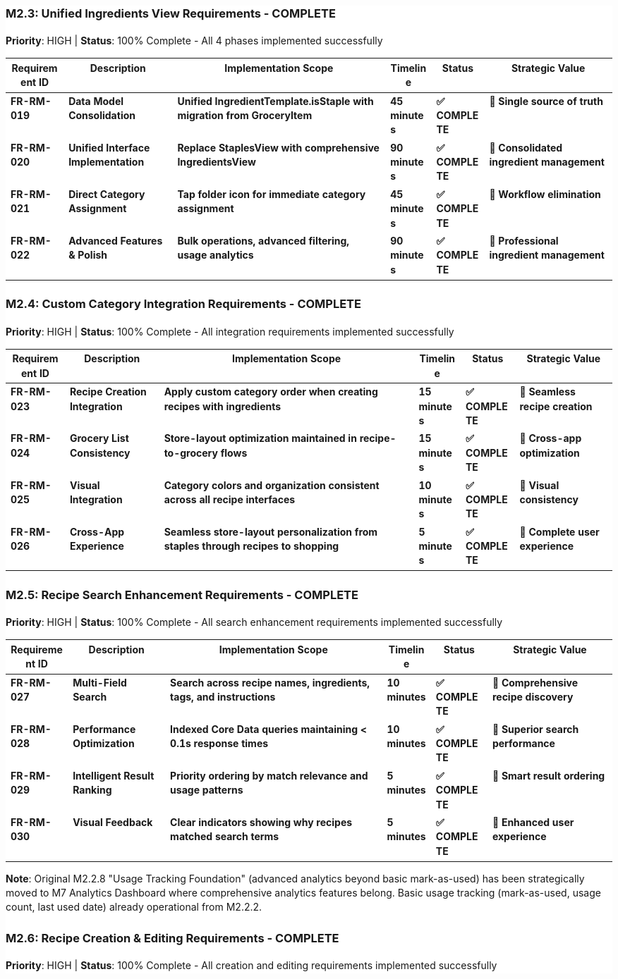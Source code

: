 ### **M2.3: Unified Ingredients View Requirements - COMPLETE**
**Priority**: HIGH | **Status**: 100% Complete - All 4 phases implemented successfully

| Requirement ID | Description | Implementation Scope | Timeline | Status | Strategic Value |
|----------------|-------------|---------------------|----------|--------|----------------|
| **FR-RM-019** | **Data Model Consolidation** | **Unified IngredientTemplate.isStaple with migration from GroceryItem** | **45 minutes** | **✅ COMPLETE** | 🎯 **Single source of truth** |
| **FR-RM-020** | **Unified Interface Implementation** | **Replace StaplesView with comprehensive IngredientsView** | **90 minutes** | **✅ COMPLETE** | 🎯 **Consolidated ingredient management** |
| **FR-RM-021** | **Direct Category Assignment** | **Tap folder icon for immediate category assignment** | **45 minutes** | **✅ COMPLETE** | 🎯 **Workflow elimination** |
| **FR-RM-022** | **Advanced Features & Polish** | **Bulk operations, advanced filtering, usage analytics** | **90 minutes** | **✅ COMPLETE** | 🎯 **Professional ingredient management** |

### **M2.4: Custom Category Integration Requirements - COMPLETE**
**Priority**: HIGH | **Status**: 100% Complete - All integration requirements implemented successfully

| Requirement ID | Description | Implementation Scope | Timeline | Status | Strategic Value |
|----------------|-------------|---------------------|----------|--------|----------------|
| **FR-RM-023** | **Recipe Creation Integration** | **Apply custom category order when creating recipes with ingredients** | **15 minutes** | **✅ COMPLETE** | 🎯 **Seamless recipe creation** |
| **FR-RM-024** | **Grocery List Consistency** | **Store-layout optimization maintained in recipe-to-grocery flows** | **15 minutes** | **✅ COMPLETE** | 🎯 **Cross-app optimization** |
| **FR-RM-025** | **Visual Integration** | **Category colors and organization consistent across all recipe interfaces** | **10 minutes** | **✅ COMPLETE** | 🎯 **Visual consistency** |
| **FR-RM-026** | **Cross-App Experience** | **Seamless store-layout personalization from staples through recipes to shopping** | **5 minutes** | **✅ COMPLETE** | 🎯 **Complete user experience** |

### **M2.5: Recipe Search Enhancement Requirements - COMPLETE**
**Priority**: HIGH | **Status**: 100% Complete - All search enhancement requirements implemented successfully

| Requirement ID | Description | Implementation Scope | Timeline | Status | Strategic Value |
|----------------|-------------|---------------------|----------|--------|----------------|
| **FR-RM-027** | **Multi-Field Search** | **Search across recipe names, ingredients, tags, and instructions** | **10 minutes** | **✅ COMPLETE** | 🎯 **Comprehensive recipe discovery** |
| **FR-RM-028** | **Performance Optimization** | **Indexed Core Data queries maintaining < 0.1s response times** | **10 minutes** | **✅ COMPLETE** | 🎯 **Superior search performance** |
| **FR-RM-029** | **Intelligent Result Ranking** | **Priority ordering by match relevance and usage patterns** | **5 minutes** | **✅ COMPLETE** | 🎯 **Smart result ordering** |
| **FR-RM-030** | **Visual Feedback** | **Clear indicators showing why recipes matched search terms** | **5 minutes** | **✅ COMPLETE** | 🎯 **Enhanced user experience** |

**Note**: Original M2.2.8 "Usage Tracking Foundation" (advanced analytics beyond basic mark-as-used) has been strategically moved to M7 Analytics Dashboard where comprehensive analytics features belong. Basic usage tracking (mark-as-used, usage count, last used date) already operational from M2.2.2.

### **M2.6: Recipe Creation & Editing Requirements - COMPLETE**
**Priority**: HIGH | **Status**: 100% Complete - All creation and editing requirements implemented successfully
